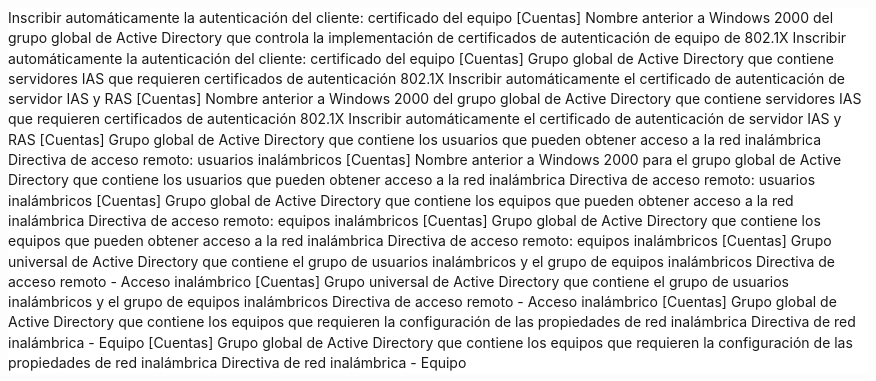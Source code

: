 <td style="border:1px solid black;">Inscribir automáticamente la autenticación del cliente: certificado del equipo</td>
</tr>
<tr class="even">
<td style="border:1px solid black;">[Cuentas] Nombre anterior a Windows 2000 del grupo global de Active Directory que controla la implementación de certificados de autenticación de equipo de 802.1X</td>
<td style="border:1px solid black;">Inscribir automáticamente la autenticación del cliente: certificado del equipo</td>
</tr>
<tr class="odd">
<td style="border:1px solid black;">[Cuentas] Grupo global de Active Directory que contiene servidores IAS que requieren certificados de autenticación 802.1X</td>
<td style="border:1px solid black;">Inscribir automáticamente el certificado de autenticación de servidor IAS y RAS</td>
</tr>
<tr class="even">
<td style="border:1px solid black;">[Cuentas] Nombre anterior a Windows 2000 del grupo global de Active Directory que contiene servidores IAS que requieren certificados de autenticación 802.1X</td>
<td style="border:1px solid black;">Inscribir automáticamente el certificado de autenticación de servidor IAS y RAS</td>
</tr>
<tr class="odd">
<td style="border:1px solid black;">[Cuentas] Grupo global de Active Directory que contiene los usuarios que pueden obtener acceso a la red inalámbrica</td>
<td style="border:1px solid black;">Directiva de acceso remoto: usuarios inalámbricos</td>
</tr>
<tr class="even">
<td style="border:1px solid black;">[Cuentas] Nombre anterior a Windows 2000 para el grupo global de Active Directory que contiene los usuarios que pueden obtener acceso a la red inalámbrica</td>
<td style="border:1px solid black;">Directiva de acceso remoto: usuarios inalámbricos</td>
</tr>
<tr class="odd">
<td style="border:1px solid black;">[Cuentas] Grupo global de Active Directory que contiene los equipos que pueden obtener acceso a la red inalámbrica</td>
<td style="border:1px solid black;">Directiva de acceso remoto: equipos inalámbricos</td>
</tr>
<tr class="even">
<td style="border:1px solid black;">[Cuentas] Grupo global de Active Directory que contiene los equipos que pueden obtener acceso a la red inalámbrica</td>
<td style="border:1px solid black;">Directiva de acceso remoto: equipos inalámbricos</td>
</tr>
<tr class="odd">
<td style="border:1px solid black;">[Cuentas] Grupo universal de Active Directory que contiene el grupo de usuarios inalámbricos y el grupo de equipos inalámbricos</td>
<td style="border:1px solid black;">Directiva de acceso remoto - Acceso inalámbrico</td>
</tr>
<tr class="even">
<td style="border:1px solid black;">[Cuentas] Grupo universal de Active Directory que contiene el grupo de usuarios inalámbricos y el grupo de equipos inalámbricos</td>
<td style="border:1px solid black;">Directiva de acceso remoto - Acceso inalámbrico</td>
</tr>
<tr class="odd">
<td style="border:1px solid black;">[Cuentas] Grupo global de Active Directory que contiene los equipos que requieren la configuración de las propiedades de red inalámbrica</td>
<td style="border:1px solid black;">Directiva de red inalámbrica - Equipo</td>
</tr>
<tr class="even">
<td style="border:1px solid black;">[Cuentas] Grupo global de Active Directory que contiene los equipos que requieren la configuración de las propiedades de red inalámbrica</td>
<td style="border:1px solid black;">Directiva de red inalámbrica - Equipo</td>
</tr>
<tr class="odd">